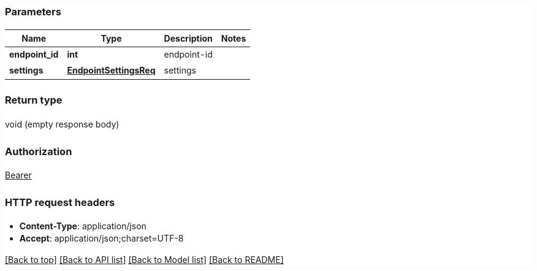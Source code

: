 ### Parameters

Name | Type | Description  | Notes
------------- | ------------- | ------------- | -------------
 **endpoint_id** | **int**| endpoint-id | 
 **settings** | [**EndpointSettingsReq**](EndpointSettingsReq.md)| settings | 

### Return type

void (empty response body)

### Authorization

[Bearer](../README.md#Bearer)

### HTTP request headers

 - **Content-Type**: application/json
 - **Accept**: application/json;charset=UTF-8

[[Back to top]](#) [[Back to API list]](../README.md#documentation-for-api-endpoints) [[Back to Model list]](../README.md#documentation-for-models) [[Back to README]](../README.md)

